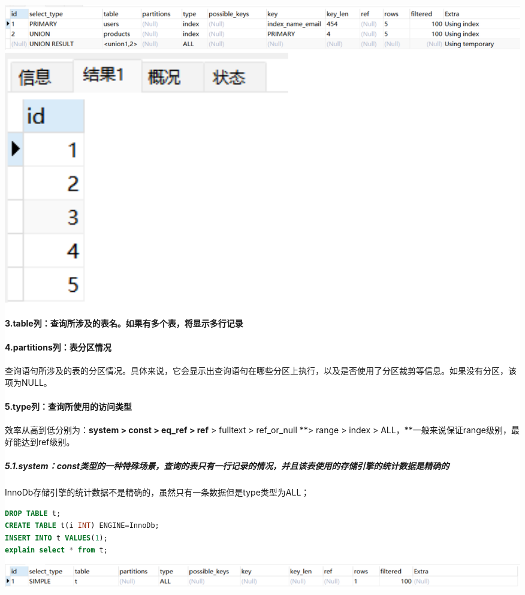 ![1681272681693-656c2b09-74ec-4876-bd22-f246659f556b.png](./img/9px0ZRqZD_AjjLp5/1681272681693-656c2b09-74ec-4876-bd22-f246659f556b-383034.png)  
![1681029933432-692c9a82-c2b5-4b2e-890f-903dc58bec27.png](./img/9px0ZRqZD_AjjLp5/1681029933432-692c9a82-c2b5-4b2e-890f-903dc58bec27-152933.png)



#### 3.table列：查询所涉及的表名。如果有多个表，将显示多行记录
#### 4.partitions列：表分区情况
查询语句所涉及的表的分区情况。具体来说，它会显示出查询语句在哪些分区上执行，以及是否使用了分区裁剪等信息。如果没有分区，该项为NULL。

#### 5.type列：查询所使用的访问类型
效率从高到低分别为：**system > const > eq_ref > ref** > fulltext > ref_or_null **> range > index > ALL，**一般来说保证range级别，最好能达到ref级别。

##### 5.1.system：const类型的一种特殊场景，查询的表只有一行记录的情况，并且该表使用的存储引擎的统计数据是精确的
InnoDb存储引擎的统计数据不是精确的，虽然只有一条数据但是type类型为ALL；

```sql
DROP TABLE t;
CREATE TABLE t(i INT) ENGINE=InnoDb;
INSERT INTO t VALUES(1);
explain select * from t;
```

![1681365781705-5ee3b302-7e4c-40ed-94a8-72759b980e92.png](./img/9px0ZRqZD_AjjLp5/1681365781705-5ee3b302-7e4c-40ed-94a8-72759b980e92-044547.png)
